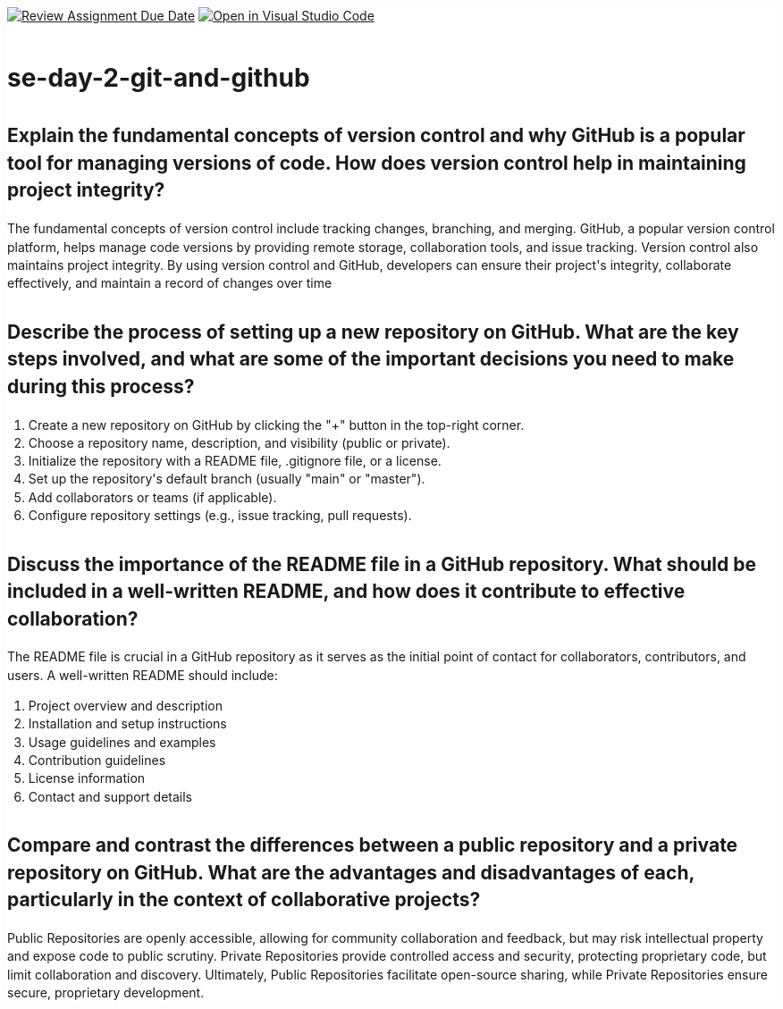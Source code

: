 [![Review Assignment Due Date](https://classroom.github.com/assets/deadline-readme-button-22041afd0340ce965d47ae6ef1cefeee28c7c493a6346c4f15d667ab976d596c.svg)](https://classroom.github.com/a/8wgCKhpZ)
[![Open in Visual Studio Code](https://classroom.github.com/assets/open-in-vscode-2e0aaae1b6195c2367325f4f02e2d04e9abb55f0b24a779b69b11b9e10269abc.svg)](https://classroom.github.com/online_ide?assignment_repo_id=15583999&assignment_repo_type=AssignmentRepo)
# se-day-2-git-and-github
## Explain the fundamental concepts of version control and why GitHub is a popular tool for managing versions of code. How does version control help in maintaining project integrity?
The fundamental concepts of version control include tracking changes, branching, and merging. GitHub, a popular version control platform, helps manage code versions by providing remote storage, collaboration tools, and issue tracking. Version control also maintains project integrity. By using version control and GitHub, developers can ensure their project's integrity, collaborate effectively, and maintain a record of changes over time

## Describe the process of setting up a new repository on GitHub. What are the key steps involved, and what are some of the important decisions you need to make during this process?
1. Create a new repository on GitHub by clicking the "+" button in the top-right corner.
2. Choose a repository name, description, and visibility (public or private).
3. Initialize the repository with a README file, .gitignore file, or a license.
4. Set up the repository's default branch (usually "main" or "master").
5. Add collaborators or teams (if applicable).
6. Configure repository settings (e.g., issue tracking, pull requests).

## Discuss the importance of the README file in a GitHub repository. What should be included in a well-written README, and how does it contribute to effective collaboration?
The README file is crucial in a GitHub repository as it serves as the initial point of contact for collaborators, contributors, and users. A well-written README should include:
1. Project overview and description
2. Installation and setup instructions
3. Usage guidelines and examples
4. Contribution guidelines
5. License information
6. Contact and support details


## Compare and contrast the differences between a public repository and a private repository on GitHub. What are the advantages and disadvantages of each, particularly in the context of collaborative projects?

Public Repositories are openly accessible, allowing for community collaboration and feedback, but may risk intellectual property and expose code to public scrutiny. Private Repositories provide controlled access and security, protecting proprietary code, but limit collaboration and discovery. Ultimately, Public Repositories facilitate open-source sharing, while Private Repositories ensure secure, proprietary development.
